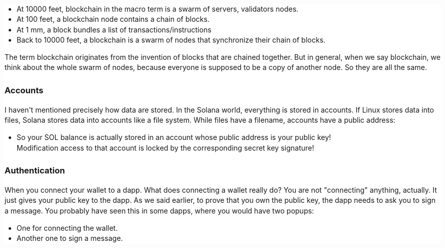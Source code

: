 - At 10000 feet, blockchain in the macro term is a swarm of servers, validators
  nodes.
- At 100 feet, a blockchain node contains a chain of blocks.
- At 1 mm, a block bundles a list of transactions/instructions
- Back to 10000 feet, a blockchain is a swarm of nodes that synchronize their
  chain of blocks.

The term blockchain originates from the invention of blocks that are chained
together. But in general, when we say blockchain, we think about the whole swarm
of nodes, because everyone is supposed to be a copy of another node. So they are
all the same.

### Accounts

I haven't mentioned precisely how data are stored. In the Solana world,
everything is stored in accounts. If Linux stores data into files, Solana stores
data into accounts like a file system. While files have a filename, accounts
have a public address:

- So your SOL balance is actually stored in an account whose public address is
  your public key!  
  Modification access to that account is locked by the corresponding secret key
  signature!

### Authentication

When you connect your wallet to a dapp. What does connecting a wallet really do?
You are not "connecting" anything, actually. It just gives your public key to
the dapp. As we said earlier, to prove that you own the public key, the dapp
needs to ask you to sign a message. You probably have seen this in some dapps,
where you would have two popups:

- One for connecting the wallet.
- Another one to sign a message.

